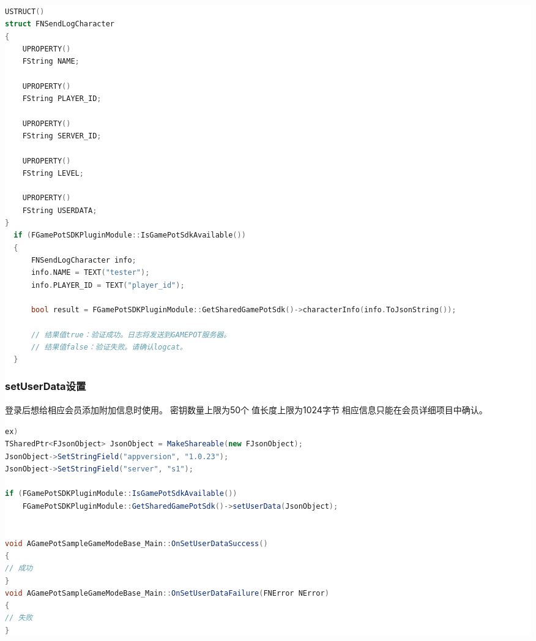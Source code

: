   ```C
  USTRUCT()
  struct FNSendLogCharacter
  {
      UPROPERTY()
      FString NAME;
  
      UPROPERTY()
      FString PLAYER_ID;
  
      UPROPERTY()
      FString SERVER_ID;
  
      UPROPERTY()
      FString LEVEL;
  
      UPROPERTY()
      FString USERDATA;
  }
    if (FGamePotSDKPluginModule::IsGamePotSdkAvailable())
    {
        FNSendLogCharacter info;
        info.NAME = TEXT("tester");
        info.PLAYER_ID = TEXT("player_id");
  
        bool result = FGamePotSDKPluginModule::GetSharedGamePotSdk()->characterInfo(info.ToJsonString());
  
        // 结果值true：验证成功。日志将发送到GAMEPOT服务器。
        // 结果值false：验证失败。请确认logcat。
    }
  ```
  

### setUserData设置<a name="setUserData설정"></a>

登录后想给相应会员添加附加信息时使用。
密钥数量上限为50个
值长度上限为1024字节
相应信息只能在会员详细项目中确认。

```C#
ex)
TSharedPtr<FJsonObject> JsonObject = MakeShareable(new FJsonObject);
JsonObject->SetStringField("appversion", "1.0.23");
JsonObject->SetStringField("server", "s1");

if (FGamePotSDKPluginModule::IsGamePotSdkAvailable())
    FGamePotSDKPluginModule::GetSharedGamePotSdk()->setUserData(JsonObject);


void AGamePotSampleGameModeBase_Main::OnSetUserDataSuccess()
{
// 成功
}
void AGamePotSampleGameModeBase_Main::OnSetUserDataFailure(FNError NError)
{
// 失败
}
```
